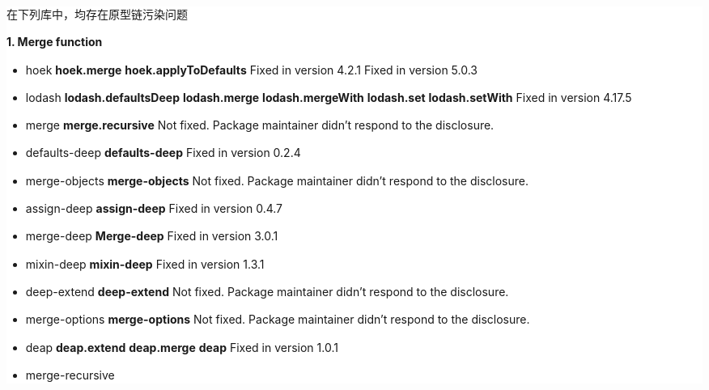 在下列库中，均存在原型链污染问题

**1. Merge function**

- hoek
   **hoek.merge**
   **hoek.applyToDefaults**
   Fixed in version 4.2.1
   Fixed in version 5.0.3

- lodash
   **lodash.defaultsDeep**
   **lodash.merge**
   **lodash.mergeWith**
   **lodash.set**
   **lodash.setWith**
   Fixed in version 4.17.5

- merge
   **merge.recursive**
   Not fixed. Package maintainer didn’t respond to the disclosure.

- defaults-deep
   **defaults-deep**
   Fixed in version 0.2.4

- merge-objects
   **merge-objects**
   Not fixed. Package maintainer didn’t respond to the disclosure.

- assign-deep
   **assign-deep**
   Fixed in version 0.4.7

- merge-deep
   **Merge-deep**
   Fixed in version 3.0.1

- mixin-deep
   **mixin-deep**
   Fixed in version 1.3.1

- deep-extend
   **deep-extend**
   Not fixed. Package maintainer didn’t respond to the disclosure.

- merge-options
   **merge-options**
   Not fixed. Package maintainer didn’t respond to the disclosure.

- deap
   **deap.extend**
   **deap.merge**
   **deap**
   Fixed in version 1.0.1

- merge-recursive
